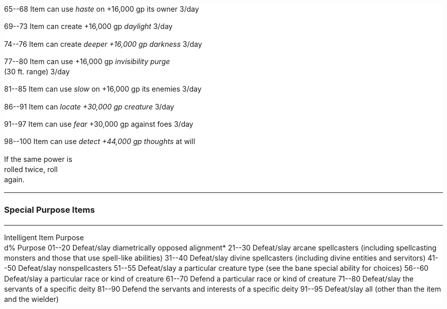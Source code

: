   65--68                  Item can use *haste* on +16,000 gp
                          its owner 3/day         

  69--73                  Item can create         +16,000 gp
                          *daylight* 3/day        

  74--76                  Item can create *deeper +16,000 gp
                          darkness* 3/day         

  77--80                  Item can use            +16,000 gp
                          *invisibility purge*    
                          (30 ft. range) 3/day    

  81--85                  Item can use *slow* on  +16,000 gp
                          its enemies 3/day       

  86--91                  Item can *locate        +30,000 gp
                          creature* 3/day         

  91--97                  Item can use *fear*     +30,000 gp
                          against foes 3/day      

  98--100                 Item can use *detect    +44,000 gp
                          thoughts* at will       

  If the same power is                            
  rolled twice, roll                              
  again.                                          
  ----------------------- ----------------------- -----------------------

### Special Purpose Items

  -------------------------------------------------------------------------------------------------------------------------------------------------------------------- -----------------------------------------------------------------------------------------------------------
  Intelligent Item Purpose                                                                                                                                             
  d%                                                                                                                                                                   Purpose
  01--20                                                                                                                                                               Defeat/slay diametrically opposed alignment\*
  21--30                                                                                                                                                               Defeat/slay arcane spellcasters (including spellcasting monsters and those that use spell-like abilities)
  31--40                                                                                                                                                               Defeat/slay divine spellcasters (including divine entities and servitors)
  41--50                                                                                                                                                               Defeat/slay nonspellcasters
  51--55                                                                                                                                                               Defeat/slay a particular creature type (see the bane special ability for choices)
  56--60                                                                                                                                                               Defeat/slay a particular race or kind of creature
  61--70                                                                                                                                                               Defend a particular race or kind of creature
  71--80                                                                                                                                                               Defeat/slay the servants of a specific deity
  81--90                                                                                                                                                               Defend the servants and interests of a specific deity
  91--95                                                                                                                                                               Defeat/slay all (other than the item and the wielder)